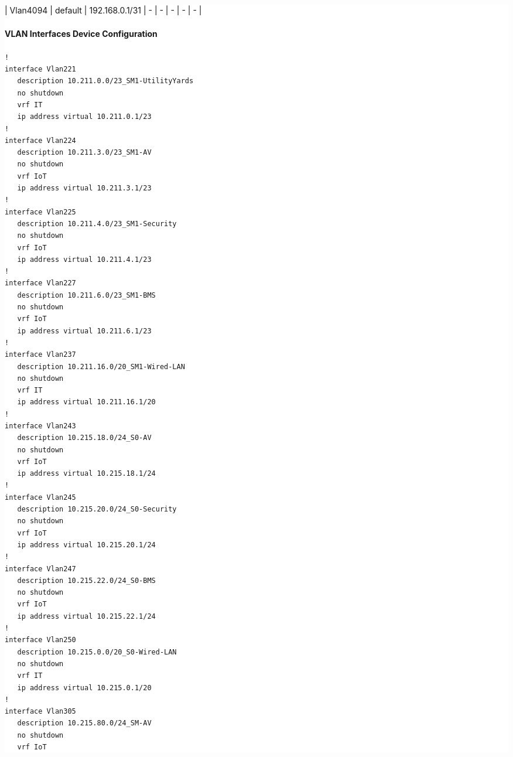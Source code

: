 | Vlan4094 |  default  |  192.168.0.1/31  |  -  |  -  |  -  |  -  |  -  |

#### VLAN Interfaces Device Configuration

```eos
!
interface Vlan221
   description 10.211.0.0/23_SM1-UtilityYards
   no shutdown
   vrf IT
   ip address virtual 10.211.0.1/23
!
interface Vlan224
   description 10.211.3.0/23_SM1-AV
   no shutdown
   vrf IoT
   ip address virtual 10.211.3.1/23
!
interface Vlan225
   description 10.211.4.0/23_SM1-Security
   no shutdown
   vrf IoT
   ip address virtual 10.211.4.1/23
!
interface Vlan227
   description 10.211.6.0/23_SM1-BMS
   no shutdown
   vrf IoT
   ip address virtual 10.211.6.1/23
!
interface Vlan237
   description 10.211.16.0/20_SM1-Wired-LAN
   no shutdown
   vrf IT
   ip address virtual 10.211.16.1/20
!
interface Vlan243
   description 10.215.18.0/24_S0-AV
   no shutdown
   vrf IoT
   ip address virtual 10.215.18.1/24
!
interface Vlan245
   description 10.215.20.0/24_S0-Security
   no shutdown
   vrf IoT
   ip address virtual 10.215.20.1/24
!
interface Vlan247
   description 10.215.22.0/24_S0-BMS
   no shutdown
   vrf IoT
   ip address virtual 10.215.22.1/24
!
interface Vlan250
   description 10.215.0.0/20_S0-Wired-LAN
   no shutdown
   vrf IT
   ip address virtual 10.215.0.1/20
!
interface Vlan305
   description 10.215.80.0/24_SM-AV
   no shutdown
   vrf IoT
```
